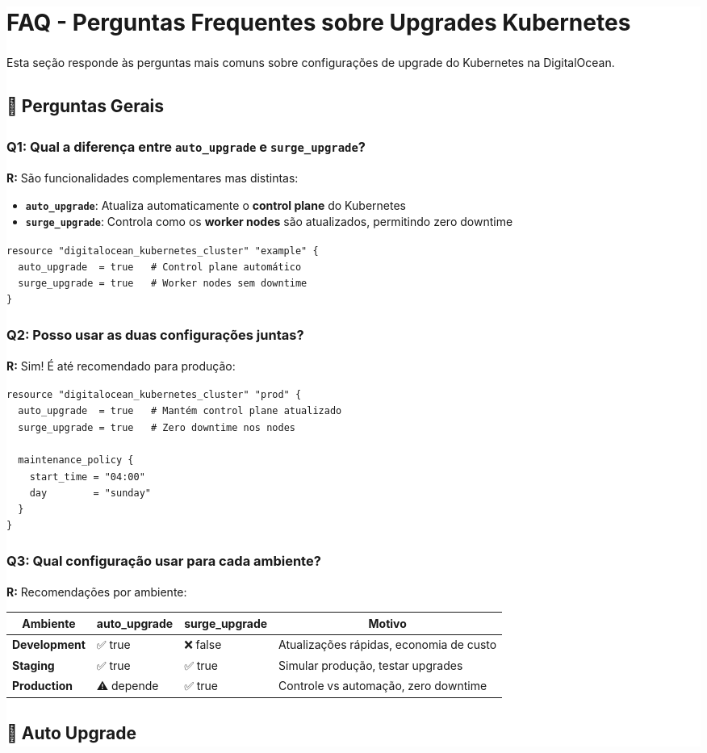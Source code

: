 # FAQ - Perguntas Frequentes sobre Upgrades Kubernetes

Esta seção responde às perguntas mais comuns sobre configurações de upgrade do Kubernetes na DigitalOcean.

## 🎯 Perguntas Gerais

### Q1: Qual a diferença entre `auto_upgrade` e `surge_upgrade`?

**R:** São funcionalidades complementares mas distintas:

- **`auto_upgrade`**: Atualiza automaticamente o **control plane** do Kubernetes
- **`surge_upgrade`**: Controla como os **worker nodes** são atualizados, permitindo zero downtime

```hcl
resource "digitalocean_kubernetes_cluster" "example" {
  auto_upgrade  = true   # Control plane automático
  surge_upgrade = true   # Worker nodes sem downtime
}
```

### Q2: Posso usar as duas configurações juntas?

**R:** Sim! É até recomendado para produção:

```hcl
resource "digitalocean_kubernetes_cluster" "prod" {
  auto_upgrade  = true   # Mantém control plane atualizado
  surge_upgrade = true   # Zero downtime nos nodes
  
  maintenance_policy {
    start_time = "04:00"
    day        = "sunday"
  }
}
```

### Q3: Qual configuração usar para cada ambiente?

**R:** Recomendações por ambiente:

| Ambiente | auto_upgrade | surge_upgrade | Motivo |
|----------|-------------|---------------|---------|
| **Development** | ✅ true | ❌ false | Atualizações rápidas, economia de custo |
| **Staging** | ✅ true | ✅ true | Simular produção, testar upgrades |
| **Production** | ⚠️ depende | ✅ true | Controle vs automação, zero downtime |

## 🔄 Auto Upgrade
